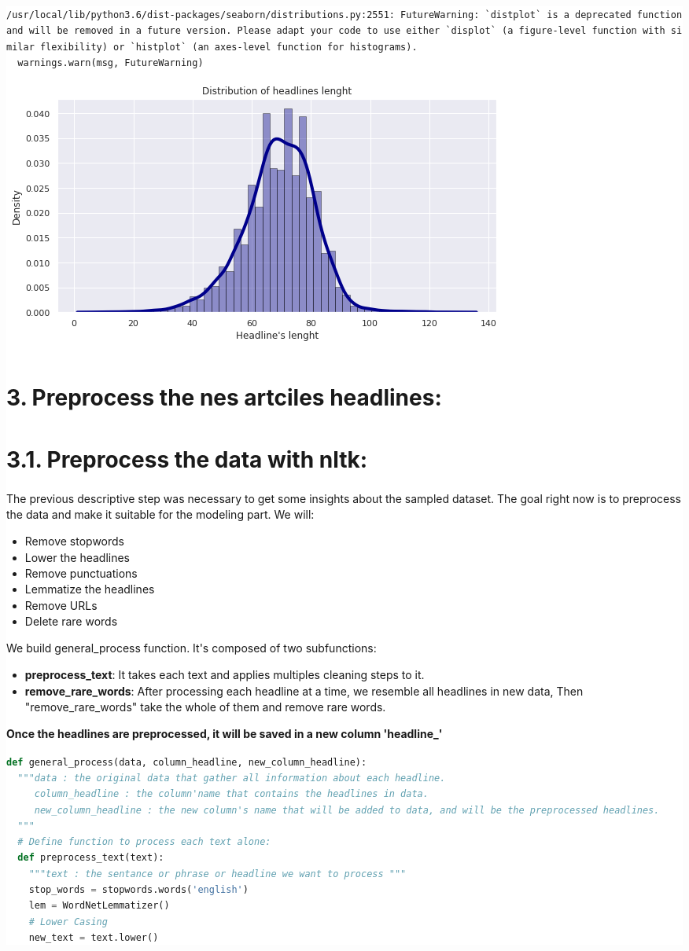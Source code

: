     /usr/local/lib/python3.6/dist-packages/seaborn/distributions.py:2551: FutureWarning: `distplot` is a deprecated function and will be removed in a future version. Please adapt your code to use either `displot` (a figure-level function with similar flexibility) or `histplot` (an axes-level function for histograms).
      warnings.warn(msg, FutureWarning)
    


![png](/img/blog/HeadlineRecommender/output_21_1.png)


# **3. Preprocess the nes artciles headlines:**

# **3.1. Preprocess the data with nltk:**

The previous descriptive step was necessary to get some insights about the sampled dataset.
The goal right now is to preprocess the data and make it suitable for the modeling part. We will:

*   Remove stopwords
*   Lower the headlines
*   Remove punctuations
*   Lemmatize the headlines
*   Remove URLs
*   Delete rare words

We build general_process function. It's composed of two subfunctions: 
*   **preprocess_text**: It takes each text and applies multiples cleaning steps to it.
*   **remove_rare_words**: After processing each headline at a time, we resemble all headlines in new data, Then "remove_rare_words" take the whole of them and remove rare words.

**Once the headlines are preprocessed, it will be saved in a new column 'headline_'**





```python
def general_process(data, column_headline, new_column_headline):
  """data : the original data that gather all information about each headline.
     column_headline : the column'name that contains the headlines in data.
     new_column_headline : the new column's name that will be added to data, and will be the preprocessed headlines.
  """
  # Define function to process each text alone:
  def preprocess_text(text):
    """text : the sentance or phrase or headline we want to process """
    stop_words = stopwords.words('english')
    lem = WordNetLemmatizer()
    # Lower Casing
    new_text = text.lower()
```